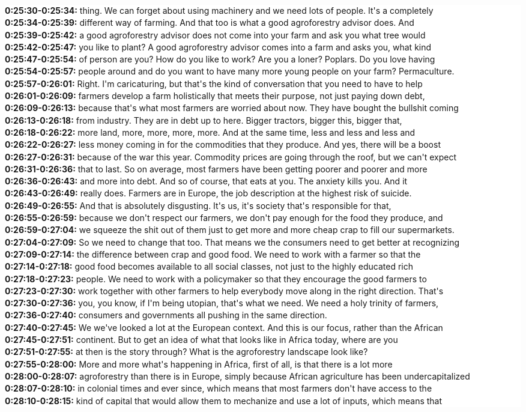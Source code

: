**0:25:30-0:25:34:**  thing. We can forget about using machinery and we need lots of people. It's a completely  
**0:25:34-0:25:39:**  different way of farming. And that too is what a good agroforestry advisor does. And  
**0:25:39-0:25:42:**  a good agroforestry advisor does not come into your farm and ask you what tree would  
**0:25:42-0:25:47:**  you like to plant? A good agroforestry advisor comes into a farm and asks you, what kind  
**0:25:47-0:25:54:**  of person are you? How do you like to work? Are you a loner? Poplars. Do you love having  
**0:25:54-0:25:57:**  people around and do you want to have many more young people on your farm? Permaculture.  
**0:25:57-0:26:01:**  Right. I'm caricaturing, but that's the kind of conversation that you need to have to help  
**0:26:01-0:26:09:**  farmers develop a farm holistically that meets their purpose, not just paying down debt,  
**0:26:09-0:26:13:**  because that's what most farmers are worried about now. They have bought the bullshit coming  
**0:26:13-0:26:18:**  from industry. They are in debt up to here. Bigger tractors, bigger this, bigger that,  
**0:26:18-0:26:22:**  more land, more, more, more, more. And at the same time, less and less and less and  
**0:26:22-0:26:27:**  less money coming in for the commodities that they produce. And yes, there will be a boost  
**0:26:27-0:26:31:**  because of the war this year. Commodity prices are going through the roof, but we can't expect  
**0:26:31-0:26:36:**  that to last. So on average, most farmers have been getting poorer and poorer and more  
**0:26:36-0:26:43:**  and more into debt. And so of course, that eats at you. The anxiety kills you. And it  
**0:26:43-0:26:49:**  really does. Farmers are in Europe, the job description at the highest risk of suicide.  
**0:26:49-0:26:55:**  And that is absolutely disgusting. It's us, it's society that's responsible for that,  
**0:26:55-0:26:59:**  because we don't respect our farmers, we don't pay enough for the food they produce, and  
**0:26:59-0:27:04:**  we squeeze the shit out of them just to get more and more cheap crap to fill our supermarkets.  
**0:27:04-0:27:09:**  So we need to change that too. That means we the consumers need to get better at recognizing  
**0:27:09-0:27:14:**  the difference between crap and good food. We need to work with a farmer so that the  
**0:27:14-0:27:18:**  good food becomes available to all social classes, not just to the highly educated rich  
**0:27:18-0:27:23:**  people. We need to work with a policymaker so that they encourage the good farmers to  
**0:27:23-0:27:30:**  work together with other farmers to help everybody move along in the right direction. That's  
**0:27:30-0:27:36:**  you, you know, if I'm being utopian, that's what we need. We need a holy trinity of farmers,  
**0:27:36-0:27:40:**  consumers and governments all pushing in the same direction.  
**0:27:40-0:27:45:**  We we've looked a lot at the European context. And this is our focus, rather than the African  
**0:27:45-0:27:51:**  continent. But to get an idea of what that looks like in Africa today, where are you  
**0:27:51-0:27:55:**  at then is the story through? What is the agroforestry landscape look like?  
**0:27:55-0:28:00:**  More and more what's happening in Africa, first of all, is that there is a lot more  
**0:28:00-0:28:07:**  agroforestry than there is in Europe, simply because African agriculture has been undercapitalized  
**0:28:07-0:28:10:**  in colonial times and ever since, which means that most farmers don't have access to the  
**0:28:10-0:28:15:**  kind of capital that would allow them to mechanize and use a lot of inputs, which means that  